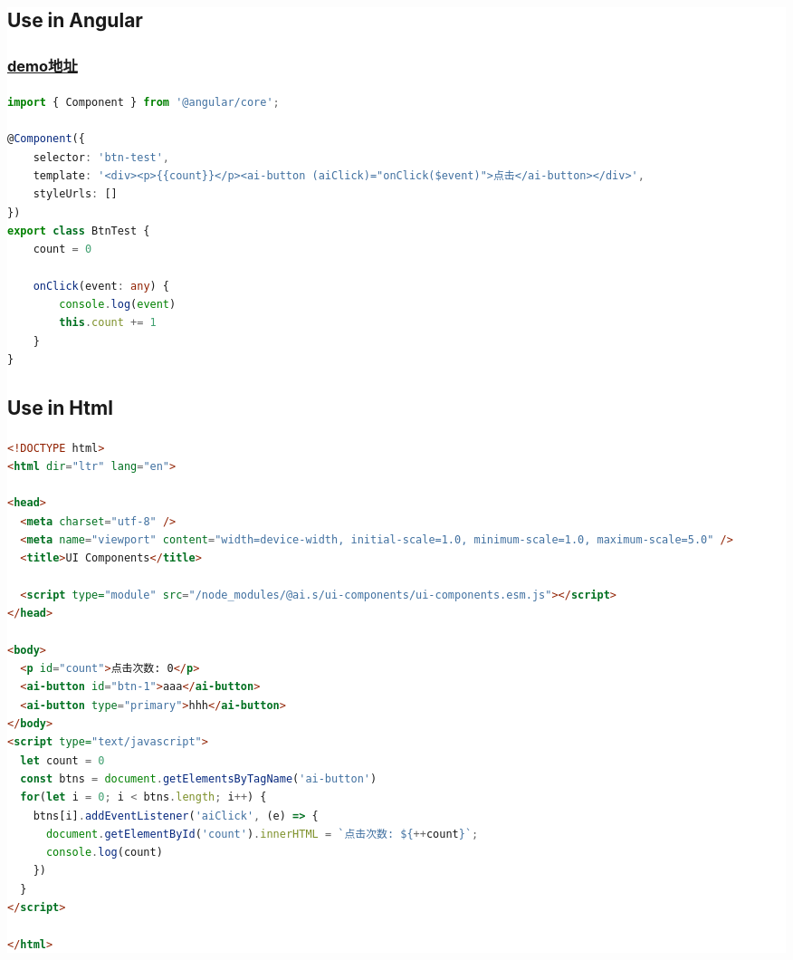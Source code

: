 ## Use in Angular

### [demo地址](https://codesandbox.io/s/ng-aibutton-8yees?file=/src/app/app.component.html)

```ts
import { Component } from '@angular/core';

@Component({
    selector: 'btn-test',
    template: '<div><p>{{count}}</p><ai-button (aiClick)="onClick($event)">点击</ai-button></div>',
    styleUrls: []
})
export class BtnTest {
    count = 0

    onClick(event: any) {
        console.log(event)
        this.count += 1
    }
}

```

## Use in Html

```html
<!DOCTYPE html>
<html dir="ltr" lang="en">

<head>
  <meta charset="utf-8" />
  <meta name="viewport" content="width=device-width, initial-scale=1.0, minimum-scale=1.0, maximum-scale=5.0" />
  <title>UI Components</title>

  <script type="module" src="/node_modules/@ai.s/ui-components/ui-components.esm.js"></script>
</head>

<body>
  <p id="count">点击次数: 0</p>
  <ai-button id="btn-1">aaa</ai-button>
  <ai-button type="primary">hhh</ai-button>
</body>
<script type="text/javascript">
  let count = 0
  const btns = document.getElementsByTagName('ai-button')
  for(let i = 0; i < btns.length; i++) {
    btns[i].addEventListener('aiClick', (e) => {
      document.getElementById('count').innerHTML = `点击次数: ${++count}`; 
      console.log(count)
    })
  }
</script>

</html>

```
